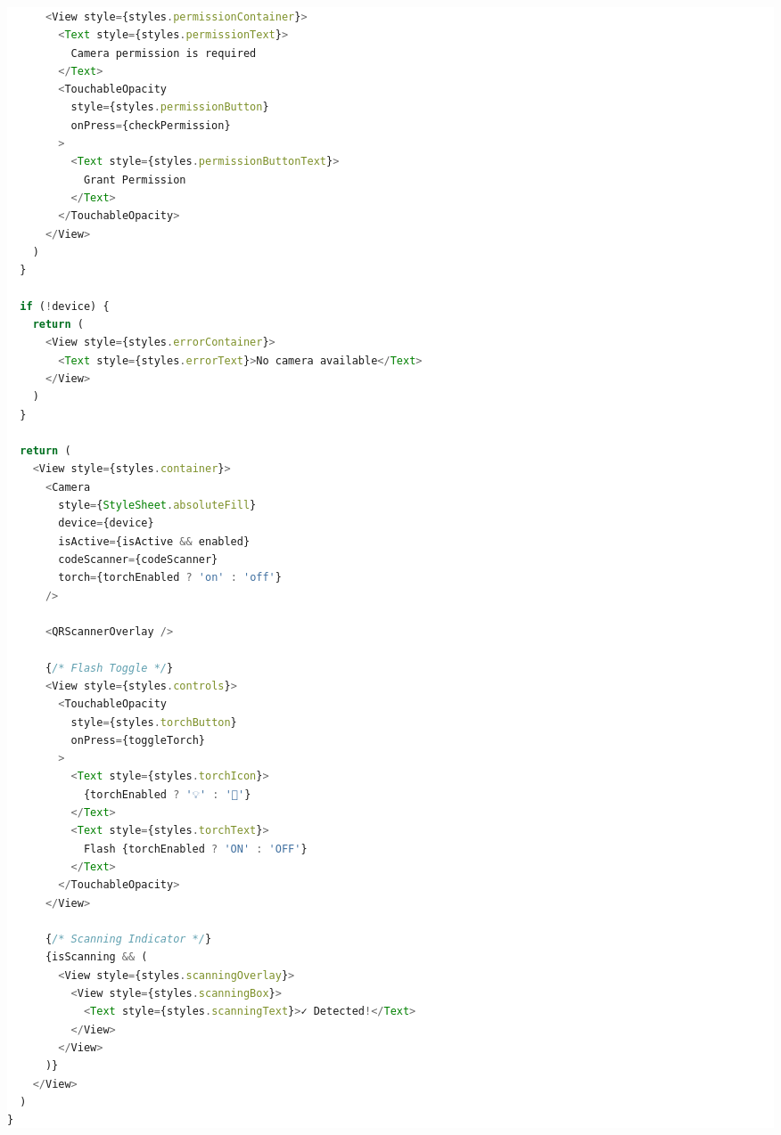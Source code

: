 ```typescript
      <View style={styles.permissionContainer}>
        <Text style={styles.permissionText}>
          Camera permission is required
        </Text>
        <TouchableOpacity 
          style={styles.permissionButton}
          onPress={checkPermission}
        >
          <Text style={styles.permissionButtonText}>
            Grant Permission
          </Text>
        </TouchableOpacity>
      </View>
    )
  }

  if (!device) {
    return (
      <View style={styles.errorContainer}>
        <Text style={styles.errorText}>No camera available</Text>
      </View>
    )
  }

  return (
    <View style={styles.container}>
      <Camera
        style={StyleSheet.absoluteFill}
        device={device}
        isActive={isActive && enabled}
        codeScanner={codeScanner}
        torch={torchEnabled ? 'on' : 'off'}
      />
      
      <QRScannerOverlay />

      {/* Flash Toggle */}
      <View style={styles.controls}>
        <TouchableOpacity 
          style={styles.torchButton}
          onPress={toggleTorch}
        >
          <Text style={styles.torchIcon}>
            {torchEnabled ? '💡' : '🔦'}
          </Text>
          <Text style={styles.torchText}>
            Flash {torchEnabled ? 'ON' : 'OFF'}
          </Text>
        </TouchableOpacity>
      </View>

      {/* Scanning Indicator */}
      {isScanning && (
        <View style={styles.scanningOverlay}>
          <View style={styles.scanningBox}>
            <Text style={styles.scanningText}>✓ Detected!</Text>
          </View>
        </View>
      )}
    </View>
  )
}

```